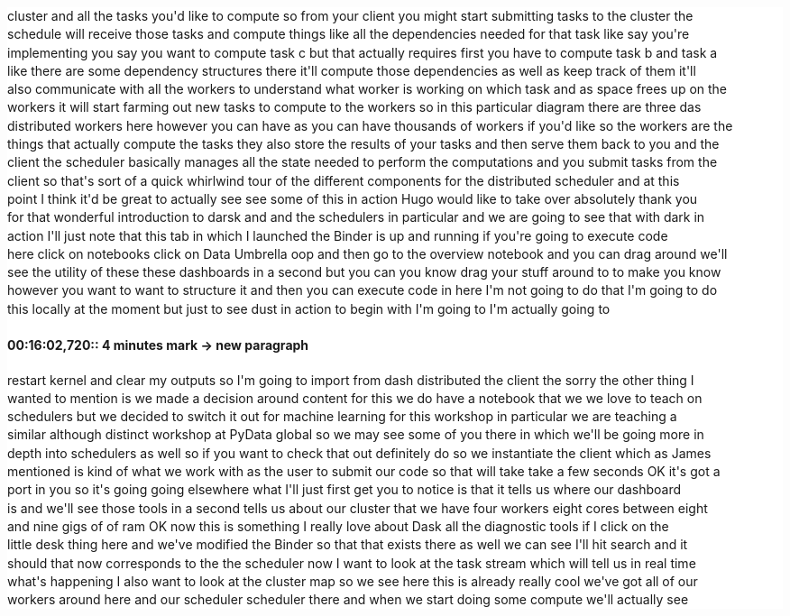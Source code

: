 cluster and all the tasks you'd like to compute so from your client you might start submitting tasks to the cluster the  
schedule will receive those tasks and compute things like all the dependencies needed for that task like say you're  
implementing you say you want to compute task c but that actually requires first you have to compute task b and task a  
like there are some dependency structures there it'll compute those dependencies as well as keep track of them it'll  
also communicate with all the workers to understand what worker is working on which task and as space frees up on the  
workers it will start farming out new tasks to compute to the workers so in this particular diagram there are three das  
distributed workers here however you can have as you can have thousands of workers if you'd like so the workers are the  
things that actually compute the tasks they also store the results of your tasks and then serve them back to you and the  
client the scheduler basically manages all the state needed to perform the computations and you submit tasks from the  
client so that's sort of a quick whirlwind tour of the different components for the distributed scheduler and at this  
point I think it'd be great to actually see see some of this in action Hugo would like to take over absolutely thank you  
for that wonderful introduction to darsk and and the schedulers in particular and we are going to see that with dark in  
action I'll just note that this tab in which I launched the Binder is up and running if you're going to execute code  
here click on notebooks click on Data Umbrella oop and then go to the overview notebook and you can drag around we'll  
see the utility of these these dashboards in a second but you can you know drag your stuff around to to make you know  
however you want to want to structure it and then you can execute code in here I'm not going to do that I'm going to do  
this locally at the moment but just to see dust in action to begin with I'm going to I'm actually going to  
 

#### 00:16:02,720::		4 minutes mark -> new paragraph 
 
restart kernel and clear my outputs so I'm going to import from dash distributed the client the sorry the other thing I  
wanted to mention is we made a decision around content for this we do have a notebook that we we love to teach on  
schedulers but we decided to switch it out for machine learning for this workshop in particular we are teaching a  
similar although distinct workshop at PyData global so we may see some of you there in which we'll be going more in  
depth into schedulers as well so if you want to check that out definitely do so we instantiate the client which as James  
mentioned is kind of what we work with as the user to submit our code so that will take take a few seconds OK it's got a  
port in you so it's going going elsewhere what I'll just first get you to notice is that it tells us where our dashboard  
is and we'll see those tools in a second tells us about our cluster that we have four workers eight cores between eight  
and nine gigs of of ram OK now this is something I really love about Dask all the diagnostic tools if I click on the  
little desk thing here and we've modified the Binder so that that exists there as well we can see I'll hit search and it  
should that now corresponds to the the scheduler now I want to look at the task stream which will tell us in real time  
what's happening I also want to look at the cluster map so we see here this is already really cool we've got all of our  
workers around here and our scheduler scheduler there and when we start doing some compute we'll actually see  